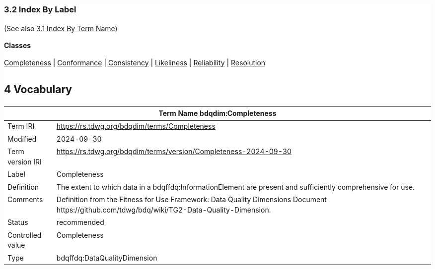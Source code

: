 ### 3.2 Index By Label

(See also [3.1 Index By Term Name](#31-index-by-term-name))

**Classes**

[Completeness](#bdqdim_Completeness) |
[Conformance](#bdqdim_Conformance) |
[Consistency](#bdqdim_Consistency) |
[Likeliness](#bdqdim_Likeliness) |
[Reliability](#bdqdim_Reliability) |
[Resolution](#bdqdim_Resolution) 

## 4 Vocabulary
<table>
	<thead>
		<tr>
			<th colspan="2"><a id="bdqdim_Completeness"></a>Term Name  bdqdim:Completeness</th>
		</tr>
	</thead>
	<tbody>
		<tr>
			<td>Term IRI</td>
			<td><a href="https://rs.tdwg.org/bdqdim/terms/Completeness">https://rs.tdwg.org/bdqdim/terms/Completeness</a></td>
		</tr>
		<tr>
			<td>Modified</td>
			<td>2024-09-30</td>
		</tr>
		<tr>
			<td>Term version IRI</td>
			<td><a href="https://rs.tdwg.org/bdqdim/terms/version/Completeness-2024-09-30">https://rs.tdwg.org/bdqdim/terms/version/Completeness-2024-09-30</a></td>
		</tr>
		<tr>
			<td>Label</td>
			<td>Completeness</td>
		</tr>
		<tr>
			<td>Definition</td>
			<td>The extent to which data in a bdqffdq:InformationElement are present and sufficiently comprehensive for use.</td>
		</tr>
		<tr>
			<td>Comments</td>
			<td>Definition from the Fitness for Use Framework: Data Quality Dimensions Document  https://github.com/tdwg/bdq/wiki/TG2-Data-Quality-Dimension.</td>
		</tr>
		<tr>
			<td>Status</td>
			<td>recommended</td>
		</tr>
		<tr>
			<td>Controlled value</td>
			<td>Completeness</td>
		</tr>
		<tr>
			<td>Type</td>
			<td>bdqffdq:DataQualityDimension</td>
		</tr>
	</tbody>
</table>
